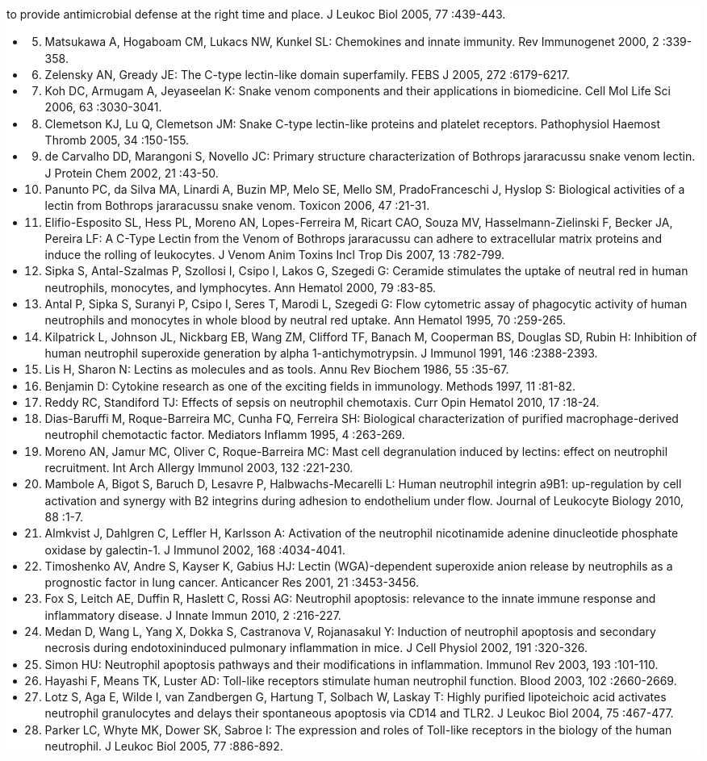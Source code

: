 to provide antimicrobial defense at the right time and place. J Leukoc Biol 2005, 77 :439-443.

- 5. Matsukawa A, Hogaboam CM, Lukacs NW, Kunkel SL: Chemokines and innate immunity. Rev Immunogenet 2000, 2 :339-358.
- 6. Zelensky AN, Gready JE: The C-type lectin-like domain superfamily. FEBS J 2005, 272 :6179-6217.
- 7. Koh DC, Armugam A, Jeyaseelan K: Snake venom components and their applications in biomedicine. Cell Mol Life Sci 2006, 63 :3030-3041.
- 8. Clemetson KJ, Lu Q, Clemetson JM: Snake C-type lectin-like proteins and platelet receptors. Pathophysiol Haemost Thromb 2005, 34 :150-155.
- 9. de Carvalho DD, Marangoni S, Novello JC: Primary structure characterization of Bothrops jararacussu snake venom lectin. J Protein Chem 2002, 21 :43-50.
- 10. Panunto PC, da Silva MA, Linardi A, Buzin MP, Melo SE, Mello SM, PradoFranceschi J, Hyslop S: Biological activities of a lectin from Bothrops jararacussu snake venom. Toxicon 2006, 47 :21-31.
- 11. Elifio-Esposito SL, Hess PL, Moreno AN, Lopes-Ferreira M, Ricart CAO, Souza MV, Hasselmann-Zielinski F, Becker JA, Pereira LF: A C-Type Lectin from the Venom of Bothrops jararacussu can adhere to extracellular matrix proteins and induce the rolling of leukocytes. J Venom Anim Toxins Incl Trop Dis 2007, 13 :782-799.
- 12. Sipka S, Antal-Szalmas P, Szollosi I, Csipo I, Lakos G, Szegedi G: Ceramide stimulates the uptake of neutral red in human neutrophils, monocytes, and lymphocytes. Ann Hematol 2000, 79 :83-85.
- 13. Antal P, Sipka S, Suranyi P, Csipo I, Seres T, Marodi L, Szegedi G: Flow cytometric assay of phagocytic activity of human neutrophils and monocytes in whole blood by neutral red uptake. Ann Hematol 1995, 70 :259-265.
- 14. Kilpatrick L, Johnson JL, Nickbarg EB, Wang ZM, Clifford TF, Banach M, Cooperman BS, Douglas SD, Rubin H: Inhibition of human neutrophil superoxide generation by alpha 1-antichymotrypsin. J Immunol 1991, 146 :2388-2393.
- 15. Lis H, Sharon N: Lectins as molecules and as tools. Annu Rev Biochem 1986, 55 :35-67.
- 16. Benjamin D: Cytokine research as one of the exciting fields in immunology. Methods 1997, 11 :81-82.
- 17. Reddy RC, Standiford TJ: Effects of sepsis on neutrophil chemotaxis. Curr Opin Hematol 2010, 17 :18-24.
- 18. Dias-Baruffi M, Roque-Barreira MC, Cunha FQ, Ferreira SH: Biological characterization of purified macrophage-derived neutrophil chemotactic factor. Mediators Inflamm 1995, 4 :263-269.
- 19. Moreno AN, Jamur MC, Oliver C, Roque-Barreira MC: Mast cell degranulation induced by lectins: effect on neutrophil recruitment. Int Arch Allergy Immunol 2003, 132 :221-230.
- 20. Mambole A, Bigot S, Baruch D, Lesavre P, Halbwachs-Mecarelli L: Human neutrophil integrin a9B1: up-regulation by cell activation and synergy with B2 integrins during adhesion to endothelium under flow. Journal of Leukocyte Biology 2010, 88 :1-7.
- 21. Almkvist J, Dahlgren C, Leffler H, Karlsson A: Activation of the neutrophil nicotinamide adenine dinucleotide phosphate oxidase by galectin-1. J Immunol 2002, 168 :4034-4041.
- 22. Timoshenko AV, Andre S, Kayser K, Gabius HJ: Lectin (WGA)-dependent superoxide anion release by neutrophils as a prognostic factor in lung cancer. Anticancer Res 2001, 21 :3453-3456.
- 23. Fox S, Leitch AE, Duffin R, Haslett C, Rossi AG: Neutrophil apoptosis: relevance to the innate immune response and inflammatory disease. J Innate Immun 2010, 2 :216-227.
- 24. Medan D, Wang L, Yang X, Dokka S, Castranova V, Rojanasakul Y: Induction of neutrophil apoptosis and secondary necrosis during endotoxininduced pulmonary inflammation in mice. J Cell Physiol 2002, 191 :320-326.
- 25. Simon HU: Neutrophil apoptosis pathways and their modifications in inflammation. Immunol Rev 2003, 193 :101-110.
- 26. Hayashi F, Means TK, Luster AD: Toll-like receptors stimulate human neutrophil function. Blood 2003, 102 :2660-2669.
- 27. Lotz S, Aga E, Wilde I, van Zandbergen G, Hartung T, Solbach W, Laskay T: Highly purified lipoteichoic acid activates neutrophil granulocytes and delays their spontaneous apoptosis via CD14 and TLR2. J Leukoc Biol 2004, 75 :467-477.
- 28. Parker LC, Whyte MK, Dower SK, Sabroe I: The expression and roles of Toll-like receptors in the biology of the human neutrophil. J Leukoc Biol 2005, 77 :886-892.
